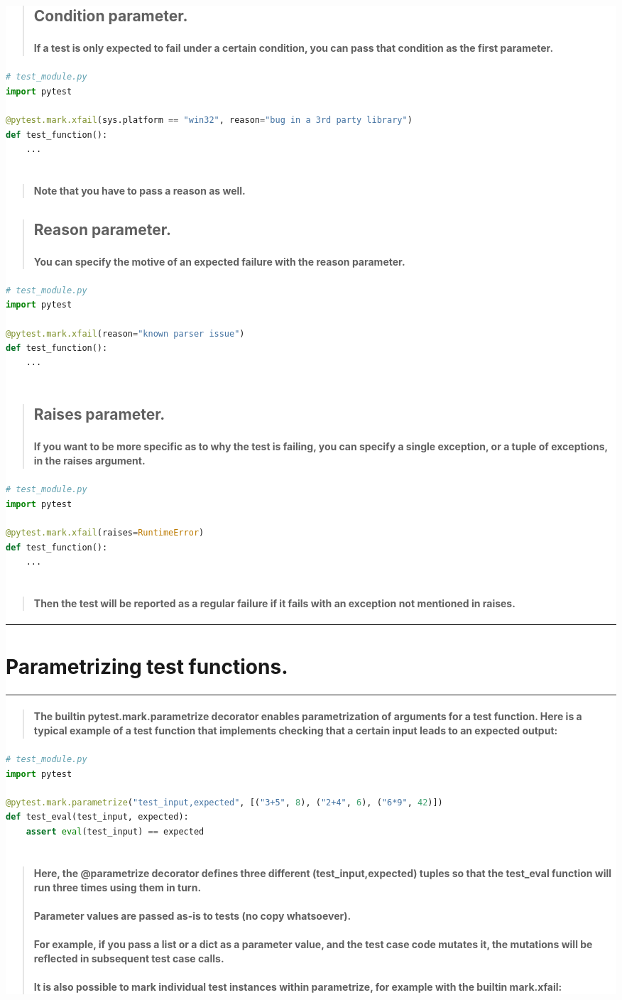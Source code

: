 > ## Condition parameter.
> #### If a test is only expected to fail under a certain condition, you can pass that condition as the first parameter.
``` py
# test_module.py
import pytest 

@pytest.mark.xfail(sys.platform == "win32", reason="bug in a 3rd party library")
def test_function():
    ...
           
```
> #### Note that you have to pass a reason as well.

> ## Reason parameter.
> #### You can specify the motive of an expected failure with the reason parameter.
``` py
# test_module.py
import pytest 

@pytest.mark.xfail(reason="known parser issue")
def test_function():
    ...
           
```

> ## Raises parameter.
> #### If you want to be more specific as to why the test is failing, you can specify a single exception, or a tuple of exceptions, in the raises argument.
``` py
# test_module.py
import pytest 

@pytest.mark.xfail(raises=RuntimeError)
def test_function():
    ...
           
```
> #### Then the test will be reported as a regular failure if it fails with an exception not mentioned in raises.

----

# Parametrizing test functions.

---
> #### The builtin pytest.mark.parametrize decorator enables parametrization of arguments for a test function. Here is a typical example of a test function that implements checking that a certain input leads to an expected output:

``` py
# test_module.py
import pytest 

@pytest.mark.parametrize("test_input,expected", [("3+5", 8), ("2+4", 6), ("6*9", 42)])
def test_eval(test_input, expected):
    assert eval(test_input) == expected
           
```
> #### Here, the @parametrize decorator defines three different (test_input,expected) tuples so that the test_eval function will run three times using them in turn.
>  #### Parameter values are passed as-is to tests (no copy whatsoever).
>  #### For example, if you pass a list or a dict as a parameter value, and the test case code mutates it, the mutations will be reflected in subsequent test case calls.
>  #### It is also possible to mark individual test instances within parametrize, for example with the builtin mark.xfail: